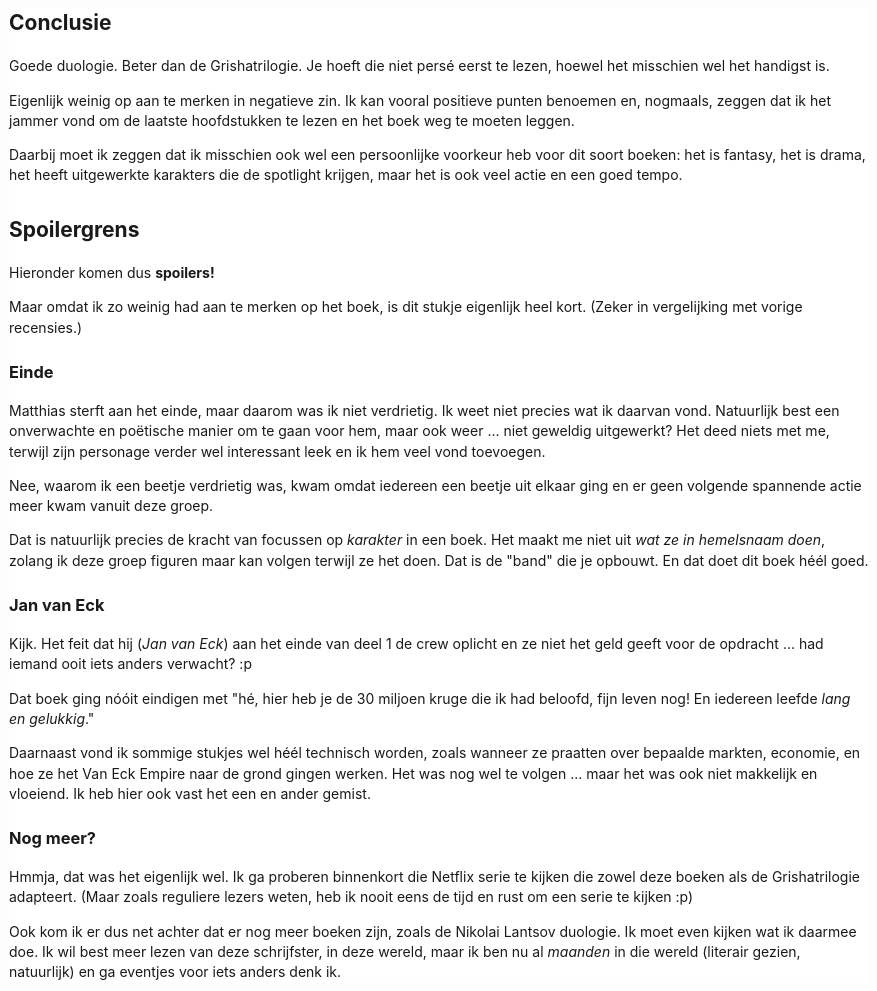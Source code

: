 ## Conclusie

Goede duologie. Beter dan de Grishatrilogie. Je hoeft die niet persé eerst te lezen, hoewel het misschien wel het handigst is.

Eigenlijk weinig op aan te merken in negatieve zin. Ik kan vooral positieve punten benoemen en, nogmaals, zeggen dat ik het jammer vond om de laatste hoofdstukken te lezen en het boek weg te moeten leggen. 

Daarbij moet ik zeggen dat ik misschien ook wel een persoonlijke voorkeur heb voor dit soort boeken: het is fantasy, het is drama, het heeft uitgewerkte karakters die de spotlight krijgen, maar het is ook veel actie en een goed tempo.

## Spoilergrens

Hieronder komen dus **spoilers!** 

Maar omdat ik zo weinig had aan te merken op het boek, is dit stukje eigenlijk heel kort. (Zeker in vergelijking met vorige recensies.)

### Einde

Matthias sterft aan het einde, maar daarom was ik niet verdrietig. Ik weet niet precies wat ik daarvan vond. Natuurlijk best een onverwachte en poëtische manier om te gaan voor hem, maar ook weer ... niet geweldig uitgewerkt? Het deed niets met me, terwijl zijn personage verder wel interessant leek en ik hem veel vond toevoegen.

Nee, waarom ik een beetje verdrietig was, kwam omdat iedereen een beetje uit elkaar ging en er geen volgende spannende actie meer kwam vanuit deze groep.

Dat is natuurlijk precies de kracht van focussen op _karakter_ in een boek. Het maakt me niet uit _wat ze in hemelsnaam doen_, zolang ik deze groep figuren maar kan volgen terwijl ze het doen. Dat is de "band" die je opbouwt. En dat doet dit boek héél goed.

### Jan van Eck

Kijk. Het feit dat hij (_Jan van Eck_) aan het einde van deel 1 de crew oplicht en ze niet het geld geeft voor de opdracht ... had iemand ooit iets anders verwacht? :p

Dat boek ging nóóit eindigen met "hé, hier heb je de 30 miljoen kruge die ik had beloofd, fijn leven nog! En iedereen leefde _lang en gelukkig_."

Daarnaast vond ik sommige stukjes wel héél technisch worden, zoals wanneer ze praatten over bepaalde markten, economie, en hoe ze het Van Eck Empire naar de grond gingen werken. Het was nog wel te volgen ... maar het was ook niet makkelijk en vloeiend. Ik heb hier ook vast het een en ander gemist.

### Nog meer?

Hmmja, dat was het eigenlijk wel. Ik ga proberen binnenkort die Netflix serie te kijken die zowel deze boeken als de Grishatrilogie adapteert. (Maar zoals reguliere lezers weten, heb ik nooit eens de tijd en rust om een serie te kijken :p)

Ook kom ik er dus net achter dat er nog meer boeken zijn, zoals de Nikolai Lantsov duologie. Ik moet even kijken wat ik daarmee doe. Ik wil best meer lezen van deze schrijfster, in deze wereld, maar ik ben nu al _maanden_ in die wereld (literair gezien, natuurlijk) en ga eventjes voor iets anders denk ik.